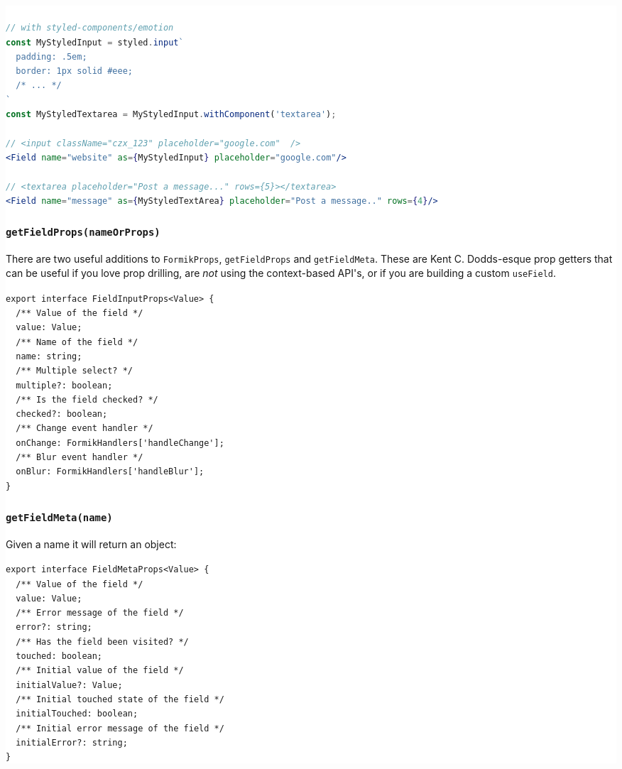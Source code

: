 ```jsx

// with styled-components/emotion
const MyStyledInput = styled.input`
  padding: .5em;
  border: 1px solid #eee;
  /* ... */
`
const MyStyledTextarea = MyStyledInput.withComponent('textarea');

// <input className="czx_123" placeholder="google.com"  />
<Field name="website" as={MyStyledInput} placeholder="google.com"/>

// <textarea placeholder="Post a message..." rows={5}></textarea>
<Field name="message" as={MyStyledTextArea} placeholder="Post a message.." rows={4}/>
```

### `getFieldProps(nameOrProps)`

There are two useful additions to `FormikProps`, `getFieldProps` and `getFieldMeta`. These are Kent C. Dodds-esque prop getters that can be useful if you love prop drilling, are _not_ using the context-based API's, or if you are building a custom `useField`.

```tsx
export interface FieldInputProps<Value> {
  /** Value of the field */
  value: Value;
  /** Name of the field */
  name: string;
  /** Multiple select? */
  multiple?: boolean;
  /** Is the field checked? */
  checked?: boolean;
  /** Change event handler */
  onChange: FormikHandlers['handleChange'];
  /** Blur event handler */
  onBlur: FormikHandlers['handleBlur'];
}
```

### `getFieldMeta(name)`

Given a name it will return an object:

```tsx
export interface FieldMetaProps<Value> {
  /** Value of the field */
  value: Value;
  /** Error message of the field */
  error?: string;
  /** Has the field been visited? */
  touched: boolean;
  /** Initial value of the field */
  initialValue?: Value;
  /** Initial touched state of the field */
  initialTouched: boolean;
  /** Initial error message of the field */
  initialError?: string;
}
```
